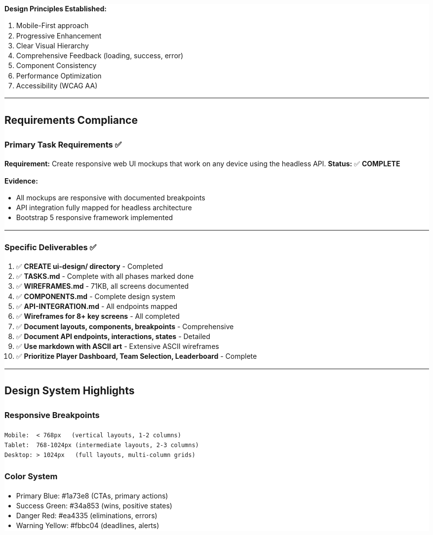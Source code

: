 **Design Principles Established:**
1. Mobile-First approach
2. Progressive Enhancement
3. Clear Visual Hierarchy
4. Comprehensive Feedback (loading, success, error)
5. Component Consistency
6. Performance Optimization
7. Accessibility (WCAG AA)

---

## Requirements Compliance

### Primary Task Requirements ✅

**Requirement:** Create responsive web UI mockups that work on any device using the headless API.
**Status:** ✅ **COMPLETE**

**Evidence:**
- All mockups are responsive with documented breakpoints
- API integration fully mapped for headless architecture
- Bootstrap 5 responsive framework implemented

---

### Specific Deliverables ✅

1. ✅ **CREATE ui-design/ directory** - Completed
2. ✅ **TASKS.md** - Complete with all phases marked done
3. ✅ **WIREFRAMES.md** - 71KB, all screens documented
4. ✅ **COMPONENTS.md** - Complete design system
5. ✅ **API-INTEGRATION.md** - All endpoints mapped
6. ✅ **Wireframes for 8+ key screens** - All completed
7. ✅ **Document layouts, components, breakpoints** - Comprehensive
8. ✅ **Document API endpoints, interactions, states** - Detailed
9. ✅ **Use markdown with ASCII art** - Extensive ASCII wireframes
10. ✅ **Prioritize Player Dashboard, Team Selection, Leaderboard** - Complete

---

## Design System Highlights

### Responsive Breakpoints
```
Mobile:  < 768px   (vertical layouts, 1-2 columns)
Tablet:  768-1024px (intermediate layouts, 2-3 columns)
Desktop: > 1024px   (full layouts, multi-column grids)
```

### Color System
- Primary Blue: #1a73e8 (CTAs, primary actions)
- Success Green: #34a853 (wins, positive states)
- Danger Red: #ea4335 (eliminations, errors)
- Warning Yellow: #fbbc04 (deadlines, alerts)
